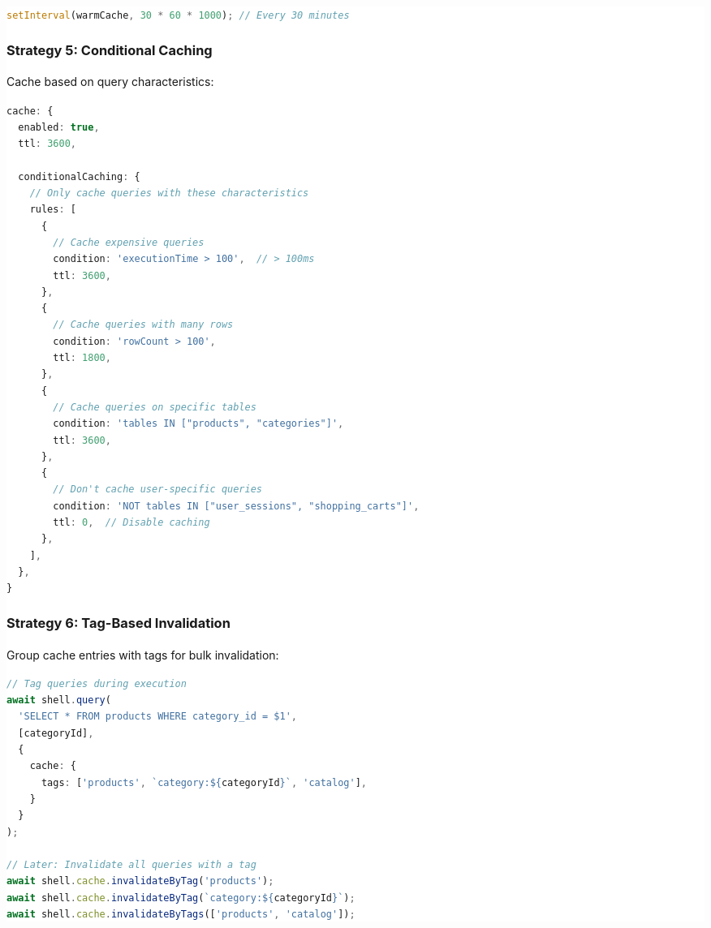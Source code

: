 ```typescript
setInterval(warmCache, 30 * 60 * 1000); // Every 30 minutes
```

### Strategy 5: Conditional Caching

Cache based on query characteristics:

```typescript
cache: {
  enabled: true,
  ttl: 3600,

  conditionalCaching: {
    // Only cache queries with these characteristics
    rules: [
      {
        // Cache expensive queries
        condition: 'executionTime > 100',  // > 100ms
        ttl: 3600,
      },
      {
        // Cache queries with many rows
        condition: 'rowCount > 100',
        ttl: 1800,
      },
      {
        // Cache queries on specific tables
        condition: 'tables IN ["products", "categories"]',
        ttl: 3600,
      },
      {
        // Don't cache user-specific queries
        condition: 'NOT tables IN ["user_sessions", "shopping_carts"]',
        ttl: 0,  // Disable caching
      },
    ],
  },
}
```

### Strategy 6: Tag-Based Invalidation

Group cache entries with tags for bulk invalidation:

```typescript
// Tag queries during execution
await shell.query(
  'SELECT * FROM products WHERE category_id = $1',
  [categoryId],
  {
    cache: {
      tags: ['products', `category:${categoryId}`, 'catalog'],
    }
  }
);

// Later: Invalidate all queries with a tag
await shell.cache.invalidateByTag('products');
await shell.cache.invalidateByTag(`category:${categoryId}`);
await shell.cache.invalidateByTags(['products', 'catalog']);
```
